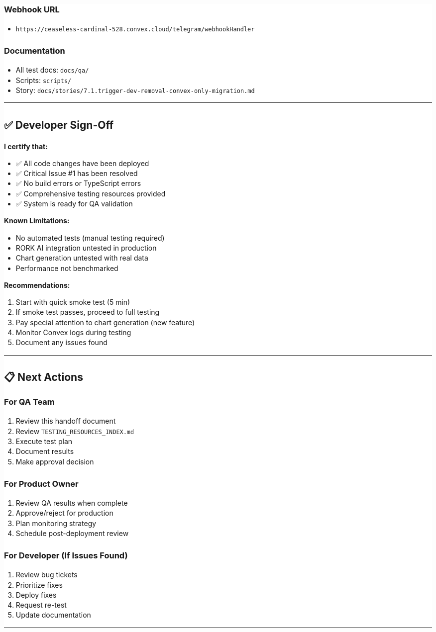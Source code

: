 ### Webhook URL
- `https://ceaseless-cardinal-528.convex.cloud/telegram/webhookHandler`

### Documentation
- All test docs: `docs/qa/`
- Scripts: `scripts/`
- Story: `docs/stories/7.1.trigger-dev-removal-convex-only-migration.md`

---

## ✅ Developer Sign-Off

**I certify that:**
- ✅ All code changes have been deployed
- ✅ Critical Issue #1 has been resolved
- ✅ No build errors or TypeScript errors
- ✅ Comprehensive testing resources provided
- ✅ System is ready for QA validation

**Known Limitations:**
- No automated tests (manual testing required)
- RORK AI integration untested in production
- Chart generation untested with real data
- Performance not benchmarked

**Recommendations:**
1. Start with quick smoke test (5 min)
2. If smoke test passes, proceed to full testing
3. Pay special attention to chart generation (new feature)
4. Monitor Convex logs during testing
5. Document any issues found

---

## 📋 Next Actions

### For QA Team
1. Review this handoff document
2. Review `TESTING_RESOURCES_INDEX.md`
3. Execute test plan
4. Document results
5. Make approval decision

### For Product Owner
1. Review QA results when complete
2. Approve/reject for production
3. Plan monitoring strategy
4. Schedule post-deployment review

### For Developer (If Issues Found)
1. Review bug tickets
2. Prioritize fixes
3. Deploy fixes
4. Request re-test
5. Update documentation

---